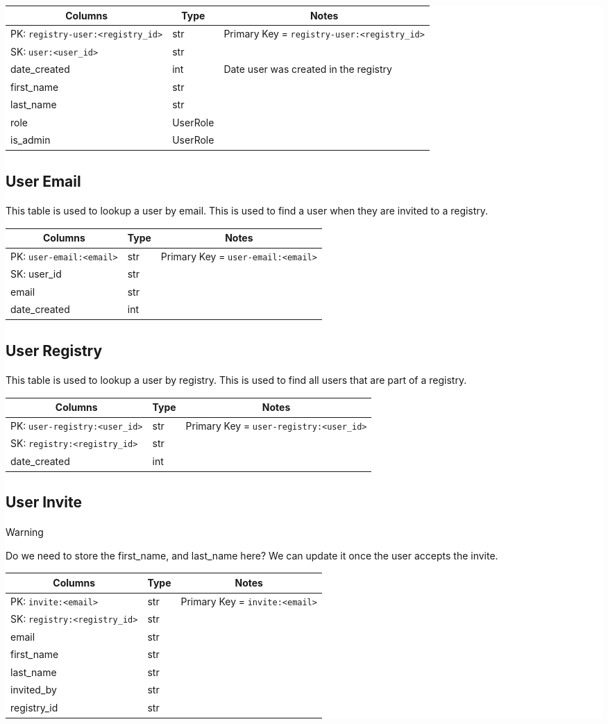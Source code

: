 | Columns 	                           | Type     | Notes                                     |
|-------------------------------------|----------|-------------------------------------------|
| PK: `registry-user:<registry_id>`   	 | str      | Primary Key = `registry-user:<registry_id>` |
| SK: `user:<user_id>`   	              | str      |                                           |
| date_created                        | int      | Date user was created in the registry     |
| first_name                          | str      |                                           |
| last_name                           | str      |                                           |
| role                                | UserRole |                                           |
| is_admin                            | UserRole |                                           |


## User Email

This table is used to lookup a user by email. This is used to find a user when they are invited to a registry.

| Columns 	                   | Type | Notes |
|-----------------------------|------|---|
| PK: `user-email:<email>`   	 | str  | Primary Key = `user-email:<email>` |
| SK: user_id   	             | str  |  |
| email                       | str  |  |
| date_created                | int  |  |



## User Registry

This table is used to lookup a user by registry. This is used to find all users that are part of a registry.

| Columns 	                  | Type | Notes |
|----------------------------|------|---|
| PK: `user-registry:<user_id>`   	 | str  | Primary Key = `user-registry:<user_id>` |
| SK: `registry:<registry_id>`   	    | str  |  |
| date_created               | int  |  |


## User Invite

> [!WARNING]
> Do we need to store the first_name, and last_name here? We can update it once the user accepts the invite.

| Columns 	                      | Type     | Notes |
|--------------------------------|----------|---|
| PK: `invite:<email>`   	         | str      | Primary Key = `invite:<email>` |
| SK: `registry:<registry_id>`   	 | str      |  |
| email                          | str      |  |
| first_name                     | str      |  |
| last_name                      | str      |  |
| invited_by                     | str      |  |
| registry_id                    | str      |  |